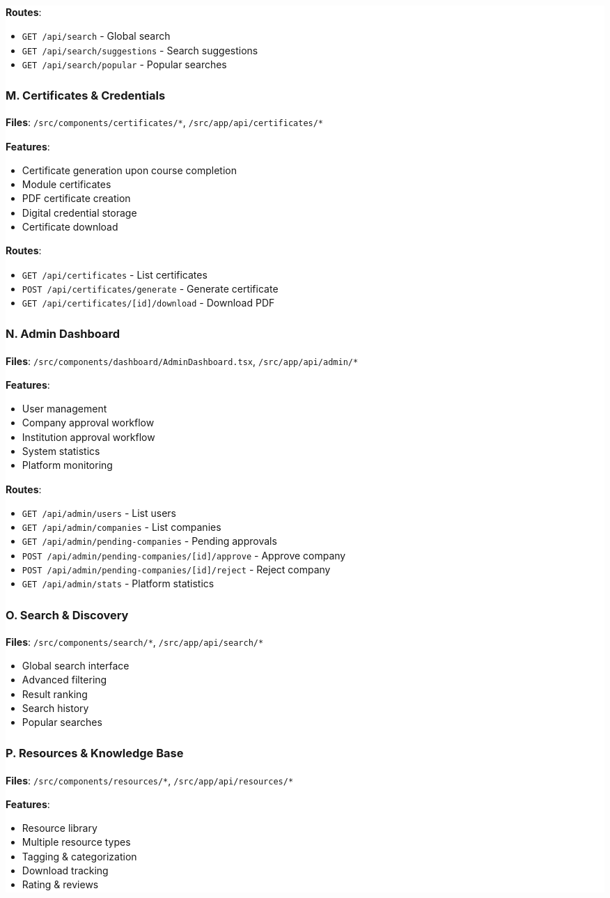 **Routes**:
- `GET /api/search` - Global search
- `GET /api/search/suggestions` - Search suggestions
- `GET /api/search/popular` - Popular searches

### M. Certificates & Credentials
**Files**: `/src/components/certificates/*`, `/src/app/api/certificates/*`

**Features**:
- Certificate generation upon course completion
- Module certificates
- PDF certificate creation
- Digital credential storage
- Certificate download

**Routes**:
- `GET /api/certificates` - List certificates
- `POST /api/certificates/generate` - Generate certificate
- `GET /api/certificates/[id]/download` - Download PDF

### N. Admin Dashboard
**Files**: `/src/components/dashboard/AdminDashboard.tsx`, `/src/app/api/admin/*`

**Features**:
- User management
- Company approval workflow
- Institution approval workflow
- System statistics
- Platform monitoring

**Routes**:
- `GET /api/admin/users` - List users
- `GET /api/admin/companies` - List companies
- `GET /api/admin/pending-companies` - Pending approvals
- `POST /api/admin/pending-companies/[id]/approve` - Approve company
- `POST /api/admin/pending-companies/[id]/reject` - Reject company
- `GET /api/admin/stats` - Platform statistics

### O. Search & Discovery
**Files**: `/src/components/search/*`, `/src/app/api/search/*`

- Global search interface
- Advanced filtering
- Result ranking
- Search history
- Popular searches

### P. Resources & Knowledge Base
**Files**: `/src/components/resources/*`, `/src/app/api/resources/*`

**Features**:
- Resource library
- Multiple resource types
- Tagging & categorization
- Download tracking
- Rating & reviews
